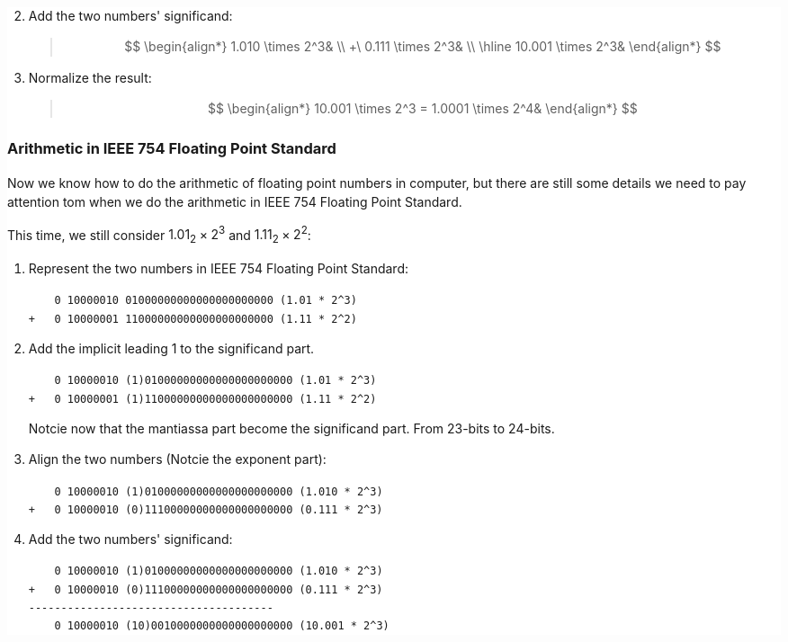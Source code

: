 2. Add the two numbers' significand:
    >$$
    >    \begin{align*}
    >         1.010 \times 2^3& \\
    >        +\ 0.111 \times 2^3& \\
    >        \hline
    >        10.001 \times 2^3& 
    >    \end{align*}
    >$$


3. Normalize the result:
    >$$
    >    \begin{align*}
    >        10.001 \times 2^3 = 1.0001 \times 2^4&
    >    \end{align*}
    >$$


### Arithmetic in IEEE 754 Floating Point Standard

Now we know how to do the arithmetic of floating point numbers in computer, but there are still some details we need to pay attention tom when we do the arithmetic in IEEE 754 Floating Point Standard.

This time, we still consider $1.01_2 \times 2^3$ and $1.11_2 \times 2^2$:

1. Represent the two numbers in IEEE 754 Floating Point Standard:
    ```
        0 10000010 01000000000000000000000 (1.01 * 2^3)
    +   0 10000001 11000000000000000000000 (1.11 * 2^2)
    ```


1. Add the implicit leading $1$ to the significand part.
    ```
        0 10000010 (1)01000000000000000000000 (1.01 * 2^3)
    +   0 10000001 (1)11000000000000000000000 (1.11 * 2^2)
    ```

    Notcie now that the mantiassa part become the significand part. From 23-bits to 24-bits.


1. Align the two numbers (Notcie the exponent part):
    ```
        0 10000010 (1)01000000000000000000000 (1.010 * 2^3)
    +   0 10000010 (0)11100000000000000000000 (0.111 * 2^3)
    ```

1. Add the two numbers' significand:
    ```
        0 10000010 (1)01000000000000000000000 (1.010 * 2^3)
    +   0 10000010 (0)11100000000000000000000 (0.111 * 2^3)
    --------------------------------------
        0 10000010 (10)0010000000000000000000 (10.001 * 2^3)
    ```
